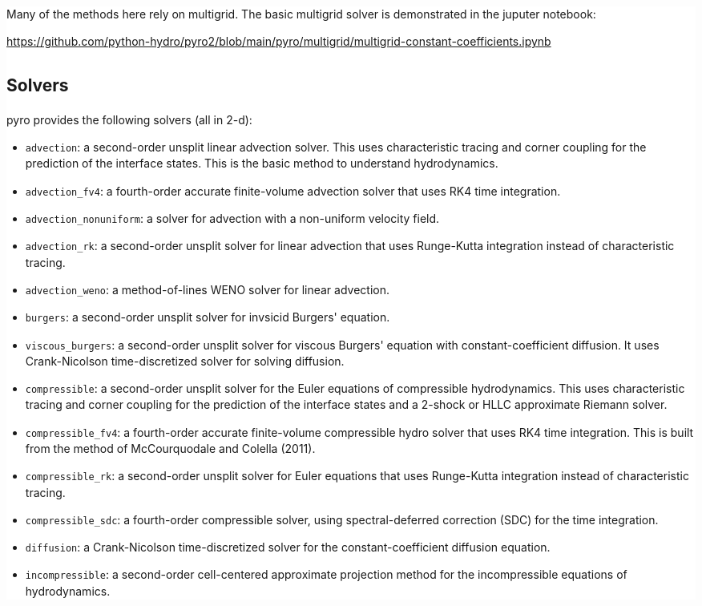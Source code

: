 Many of the methods here rely on multigrid.  The basic multigrid
solver is demonstrated in the juputer notebook:

https://github.com/python-hydro/pyro2/blob/main/pyro/multigrid/multigrid-constant-coefficients.ipynb


## Solvers

pyro provides the following solvers (all in 2-d):

  - `advection`: a second-order unsplit linear advection solver.  This
    uses characteristic tracing and corner coupling for the prediction
    of the interface states.  This is the basic method to understand
    hydrodynamics.

  - `advection_fv4`: a fourth-order accurate finite-volume advection
    solver that uses RK4 time integration.

  - `advection_nonuniform`: a solver for advection with a non-uniform
    velocity field.

  - `advection_rk`: a second-order unsplit solver for linear advection
    that uses Runge-Kutta integration instead of characteristic
    tracing.

  - `advection_weno`: a method-of-lines WENO solver for linear
    advection.

  - `burgers`: a second-order unsplit solver for invsicid Burgers'
    equation.

  - `viscous_burgers`: a second-order unsplit solver for viscous
    Burgers' equation with constant-coefficient diffusion. It uses
    Crank-Nicolson time-discretized solver for solving diffusion.

  - `compressible`: a second-order unsplit solver for the Euler
    equations of compressible hydrodynamics.  This uses characteristic
    tracing and corner coupling for the prediction of the interface
    states and a 2-shock or HLLC approximate Riemann solver.

  - `compressible_fv4`: a fourth-order accurate finite-volume
    compressible hydro solver that uses RK4 time integration.  This
    is built from the method of McCourquodale and Colella (2011).

  - `compressible_rk`: a second-order unsplit solver for Euler
    equations that uses Runge-Kutta integration instead of
    characteristic tracing.

  - `compressible_sdc`: a fourth-order compressible solver, using
    spectral-deferred correction (SDC) for the time integration.

  - `diffusion`: a Crank-Nicolson time-discretized solver for the
    constant-coefficient diffusion equation.

  - `incompressible`: a second-order cell-centered approximate
    projection method for the incompressible equations of
    hydrodynamics.
